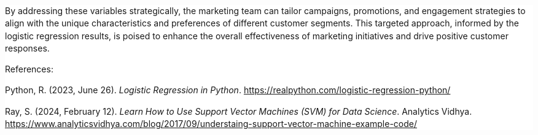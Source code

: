 By addressing these variables strategically, the marketing team can
tailor campaigns, promotions, and engagement strategies to align with
the unique characteristics and preferences of different customer
segments. This targeted approach, informed by the logistic regression
results, is poised to enhance the overall effectiveness of marketing
initiatives and drive positive customer responses.

References:

Python, R. (2023, June 26). *Logistic Regression in Python*.
<https://realpython.com/logistic-regression-python/>

Ray, S. (2024, February 12). *Learn How to Use Support Vector Machines
(SVM) for Data Science*. Analytics Vidhya.
<https://www.analyticsvidhya.com/blog/2017/09/understaing-support-vector-machine-example-code/>
